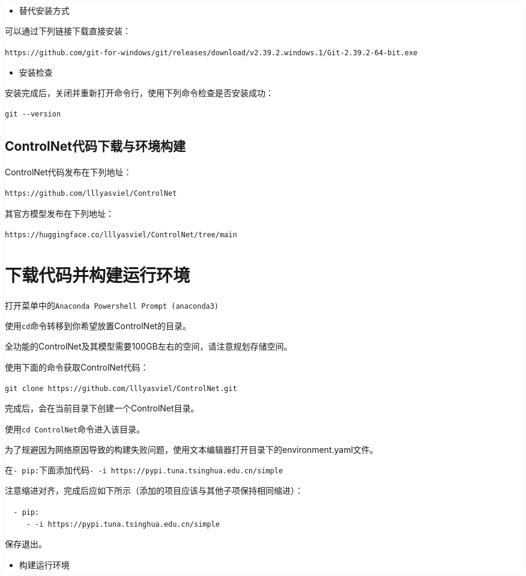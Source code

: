 * 替代安装方式

可以通过下列链接下载直接安装：

```
https://github.com/git-for-windows/git/releases/download/v2.39.2.windows.1/Git-2.39.2-64-bit.exe
```

* 安装检查

安装完成后，关闭并重新打开命令行，使用下列命令检查是否安装成功：

```
git --version
```

## ControlNet代码下载与环境构建

ControlNet代码发布在下列地址：

```
https://github.com/lllyasviel/ControlNet
```

其官方模型发布在下列地址：

```
https://huggingface.co/lllyasviel/ControlNet/tree/main
```

# 下载代码并构建运行环境

打开菜单中的```Anaconda Powershell Prompt (anaconda3)```

使用```cd```命令转移到你希望放置ControlNet的目录。

全功能的ControlNet及其模型需要100GB左右的空间，请注意规划存储空间。

使用下面的命令获取ControlNet代码：

```
git clone https://github.com/lllyasviel/ControlNet.git
```

完成后，会在当前目录下创建一个ControlNet目录。

使用```cd ControlNet```命令进入该目录。

为了规避因为网络原因导致的构建失败问题，使用文本编辑器打开目录下的environment.yaml文件。

在```- pip:```下面添加代码```- -i https://pypi.tuna.tsinghua.edu.cn/simple```

注意缩进对齐，完成后应如下所示（添加的项目应该与其他子项保持相同缩进）：

```
  - pip:
     - -i https://pypi.tuna.tsinghua.edu.cn/simple
```

保存退出。

* 构建运行环境
